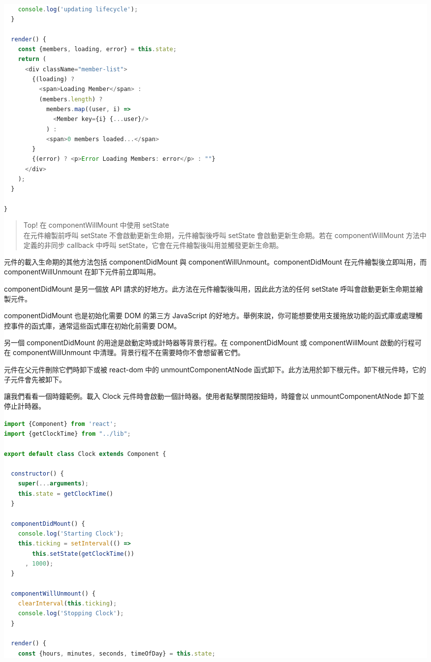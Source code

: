 ```javascript
    console.log('updating lifecycle');
  }

  render() {
    const {members, loading, error} = this.state;
    return (
      <div className="member-list">
        {(loading) ?
          <span>Loading Member</span> :
          (members.length) ?
            members.map((user, i) =>
              <Member key={i} {...user}/>
            ) :
            <span>0 members loaded...</span>
        }
        {(error) ? <p>Error Loading Members: error</p> : ""}
      </div>
    );
  }

}
```

> Top! 在 componentWillMount 中使用 setState  
> 在元件繪製前呼叫 setState 不會啟動更新生命期，元件繪製後呼叫 setState 會啟動更新生命期。若在 componentWillMount 方法中定義的非同步 callback 中呼叫 setState，它會在元件繪製後叫用並觸發更新生命期。

元件的載入生命期的其他方法包括 componentDidMount 與 componentWillUnmount。componentDidMount 在元件繪製後立即叫用，而 componentWillUnmount 在卸下元件前立即叫用。

componentDidMount 是另一個放 API 請求的好地方。此方法在元件繪製後叫用，因此此方法的任何 setState 呼叫會啟動更新生命期並繪製元件。

componentDidMount 也是初始化需要 DOM 的第三方 JavaScript 的好地方。舉例來說，你可能想要使用支援拖放功能的函式庫或處理觸控事件的函式庫，通常這些函式庫在初始化前需要 DOM。

另一個 componentDidMount 的用途是啟動定時或計時器等背景行程。在 componentDidMount 或 componentWillMount 啟動的行程可在 componentWillUnmount 中清理。背景行程不在需要時你不會想留著它們。

元件在父元件刪除它們時卸下或被 react-dom 中的 unmountComponentAtNode 函式卸下。此方法用於卸下根元件。卸下根元件時，它的子元件會先被卸下。

讓我們看看一個時鐘範例。載入 Clock 元件時會啟動一個計時器。使用者點擊關閉按鈕時，時鐘會以 unmountComponentAtNode 卸下並停止計時器。

```javascript
import {Component} from 'react';
import {getClockTime} from "../lib";

export default class Clock extends Component {

  constructor() {
    super(...arguments);
    this.state = getClockTime()
  }

  componentDidMount() {
    console.log('Starting Clock');
    this.ticking = setInterval(() =>
        this.setState(getClockTime())
      , 1000);
  }

  componentWillUnmount() {
    clearInterval(this.ticking);
    console.log('Stopping Clock');
  }

  render() {
    const {hours, minutes, seconds, timeOfDay} = this.state;
```